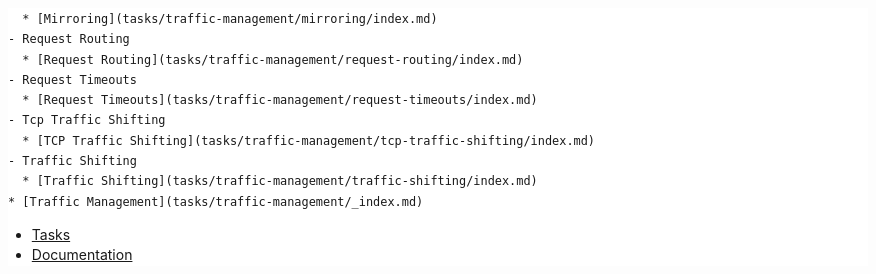       * [Mirroring](tasks/traffic-management/mirroring/index.md)
    - Request Routing
      * [Request Routing](tasks/traffic-management/request-routing/index.md)
    - Request Timeouts
      * [Request Timeouts](tasks/traffic-management/request-timeouts/index.md)
    - Tcp Traffic Shifting
      * [TCP Traffic Shifting](tasks/traffic-management/tcp-traffic-shifting/index.md)
    - Traffic Shifting
      * [Traffic Shifting](tasks/traffic-management/traffic-shifting/index.md)
    * [Traffic Management](tasks/traffic-management/_index.md)
  * [Tasks](tasks/_index.md)
* [Documentation](README.md)

